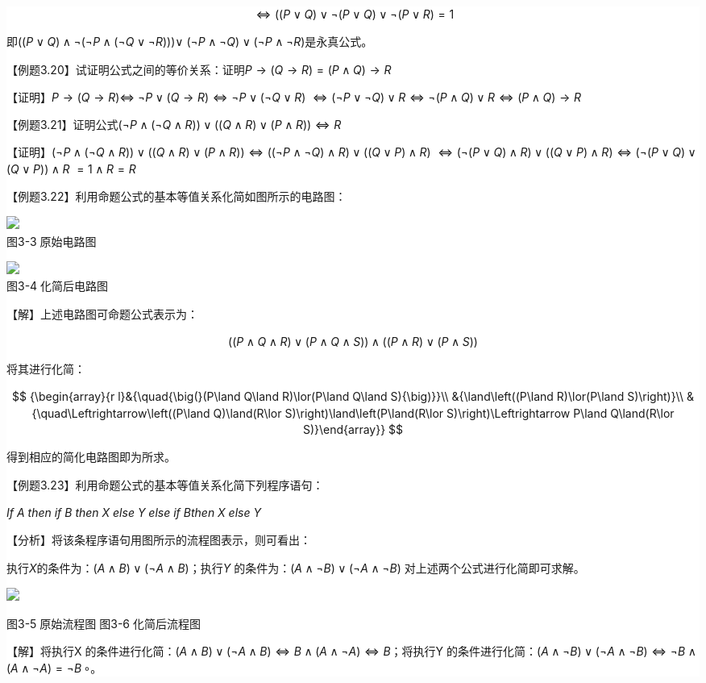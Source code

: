 $$
\Leftrightarrow((P\lor Q)\lor\neg(P\lor Q)\lor\neg(P\lor R)=1
$$

即$((P\lor Q)\land\lnot(\lnot P\land(\lnot Q\lor\lnot R)))\lor\ (\lnot P\land\lnot Q)\lor(\lnot P\land\lnot R)$是永真公式。

【例题3.20】试证明公式之间的等价关系：证明$P\to(Q\to R)=(P\land Q)\to R$  

【证明】$P\to(Q\to R)\Leftrightarrow\ \neg P\lor(Q\to R)\Leftrightarrow\neg P\lor(\neg Q\lor R)$ $\Leftrightarrow(\neg P\lor\neg Q)\lor R\Leftrightarrow\neg(P\land Q)\lor R\Leftrightarrow(P\land Q)\to R\,$  

【例题3.21】证明公式$\left(\neg P\land(\neg Q\land R)\right)\lor\left((Q\land R)\lor(P\land R)\right)\Leftrightarrow R$  

【证明】$\left(\neg P\land(\neg Q\land R)\right)\lor\left((Q\land R)\lor(P\land R)\right)\Leftrightarrow\left((\neg P\land\neg Q)\land R\right)\lor\left((Q\lor P)\land R\right)$ $\Leftrightarrow(\neg(P\lor Q)\land R)\lor((Q\lor P)\land R)\Leftrightarrow(\neg(P\lor Q)\lor(Q\lor P))\land R~=1\land R=R$  

【例题3.22】利用命题公式的基本等值关系化简如图所示的电路图：  

![](images/68e29d77364fc6e89ac3749a9afa8b9a3e233fcc6ddefe08349f614332c1d0b8.jpg)  
图3-3  原始电路图  

![](images/ddd25f375413dd9cd6c7e481fa0803e917fe93ae5c932698835c76cbd789431b.jpg)  
图3-4 化简后电路图  

【解】上述电路图可命题公式表示为：  

$$
((P\land Q\land R)\lor(P\land Q\land S))\land((P\land R)\lor(P\land S))
$$

将其进行化简：  

$$
{\begin{array}{r l}&{\quad{\big(}(P\land Q\land R)\lor(P\land Q\land S){\big)}}\\ &{\land\left((P\land R)\lor(P\land S)\right)}\\ &{\quad\Leftrightarrow\left((P\land Q)\land(R\lor S)\right)\land\left(P\land(R\lor S)\right)\Leftrightarrow P\land Q\land(R\lor S)}\end{array}}
$$

得到相应的简化电路图即为所求。  

【例题3.23】利用命题公式的基本等值关系化简下列程序语句：  

$If\ A\  then \ if\ B\ then\ X\ else\ Y\ else\ if\ B then\  X\ else\ Y$

【分析】将该条程序语句用图所示的流程图表示，则可看出：  

执行$X$的条件为：$(A\land B)\lor(\neg A\land B)$；执行$Y$ 的条件为：$(A\land\neg B)\lor(\neg A\land\neg B)$ 对上述两个公式进行化简即可求解。  

![](images/9af6acf9e01c8c5919192fee69c78de97db6219048bbeea50d368694a4d1af01.jpg)  

图3-5 原始流程图             图3-6 化简后流程图  

【解】将执行$\mathsf{X}$ 的条件进行化简：$(A\land B)\lor(\neg A\land B)\Leftrightarrow B\land(A\land\neg A)\Leftrightarrow B$；将执行Y 的条件进行化简：$(A\land\neg B)\lor(\neg A\land\neg B)\Leftrightarrow\neg B\land(A\land\neg A)=\neg B\,\circ$。  
